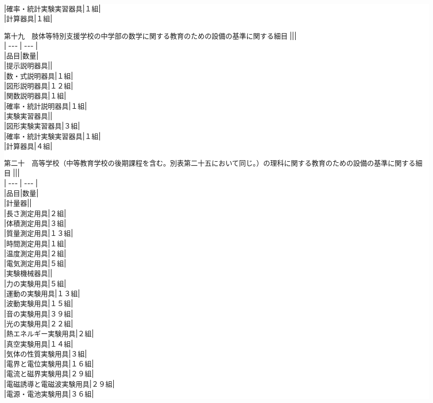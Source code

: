 |確率・統計実験実習器具|１組|  
|計算器具|１組|  
  
第十九　肢体等特別支援学校の中学部の数学に関する教育のための設備の基準に関する細目
|||  
| --- | --- |  
|品目|数量|  
|提示説明器具||  
|数・式説明器具|１組|  
|図形説明器具|１２組|  
|関数説明器具|１組|  
|確率・統計説明器具|１組|  
|実験実習器具||  
|図形実験実習器具|３組|  
|確率・統計実験実習器具|１組|  
|計算器具|４組|  
  
第二十　高等学校（中等教育学校の後期課程を含む。別表第二十五において同じ。）の理科に関する教育のための設備の基準に関する細目
|||  
| --- | --- |  
|品目|数量|  
|計量器||  
|長さ測定用具|２組|  
|体積測定用具|３組|  
|質量測定用具|１３組|  
|時間測定用具|１組|  
|温度測定用具|２組|  
|電気測定用具|５組|  
|実験機械器具||  
|力の実験用具|５組|  
|運動の実験用具|１３組|  
|波動実験用具|１５組|  
|音の実験用具|３９組|  
|光の実験用具|２２組|  
|熱エネルギー実験用具|２組|  
|真空実験用具|１４組|  
|気体の性質実験用具|３組|  
|電界と電位実験用具|１６組|  
|電流と磁界実験用具|２９組|  
|電磁誘導と電磁波実験用具|２９組|  
|電源・電池実験用具|３６組|  